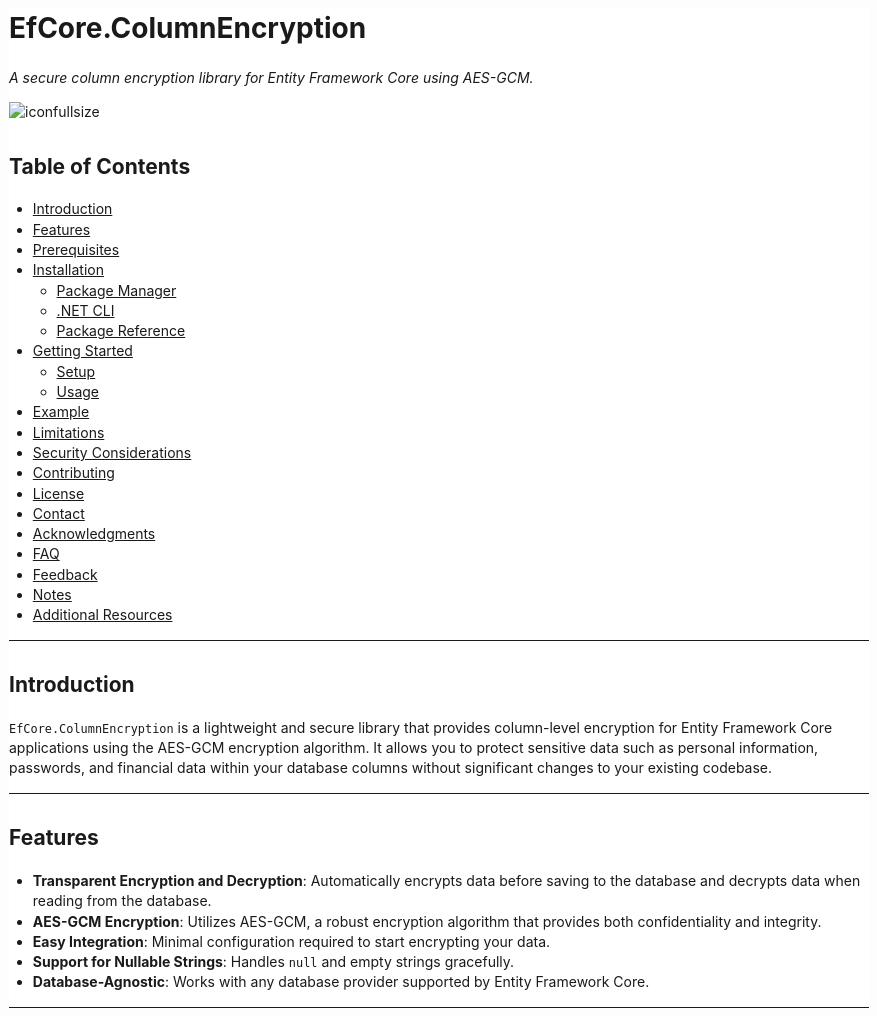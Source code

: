 # EfCore.ColumnEncryption

*A secure column encryption library for Entity Framework Core using AES-GCM.*

![iconfullsize](https://github.com/user-attachments/assets/f0badfdc-3086-46c7-abec-08ef4f3769bb)


## Table of Contents

- [Introduction](#introduction)
- [Features](#features)
- [Prerequisites](#prerequisites)
- [Installation](#installation)
  - [Package Manager](#package-manager)
  - [.NET CLI](#net-cli)
  - [Package Reference](#package-reference)
- [Getting Started](#getting-started)
  - [Setup](#setup)
  - [Usage](#usage)
- [Example](#example)
- [Limitations](#limitations)
- [Security Considerations](#security-considerations)
- [Contributing](#contributing)
- [License](#license)
- [Contact](#contact)
- [Acknowledgments](#acknowledgments)
- [FAQ](#faq)
- [Feedback](#feedback)
- [Notes](#notes)
- [Additional Resources](#additional-resources)

---

## Introduction

`EfCore.ColumnEncryption` is a lightweight and secure library that provides column-level encryption for Entity Framework Core applications using the AES-GCM encryption algorithm. It allows you to protect sensitive data such as personal information, passwords, and financial data within your database columns without significant changes to your existing codebase.

---

## Features

- **Transparent Encryption and Decryption**: Automatically encrypts data before saving to the database and decrypts data when reading from the database.
- **AES-GCM Encryption**: Utilizes AES-GCM, a robust encryption algorithm that provides both confidentiality and integrity.
- **Easy Integration**: Minimal configuration required to start encrypting your data.
- **Support for Nullable Strings**: Handles `null` and empty strings gracefully.
- **Database-Agnostic**: Works with any database provider supported by Entity Framework Core.

---